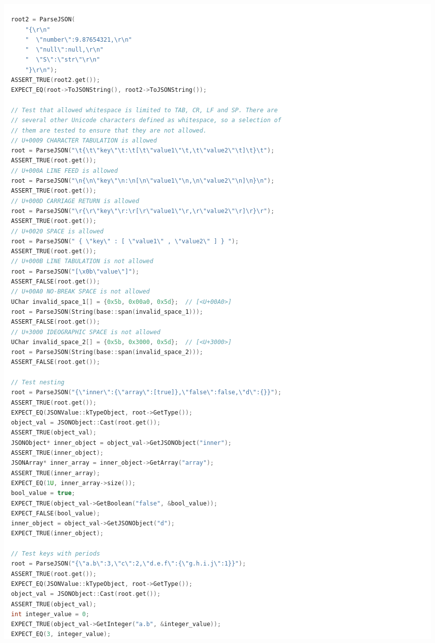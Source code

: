 ```cpp

  root2 = ParseJSON(
      "{\r\n"
      "  \"number\":9.87654321,\r\n"
      "  \"null\":null,\r\n"
      "  \"S\":\"str\"\r\n"
      "}\r\n");
  ASSERT_TRUE(root2.get());
  EXPECT_EQ(root->ToJSONString(), root2->ToJSONString());

  // Test that allowed whitespace is limited to TAB, CR, LF and SP. There are
  // several other Unicode characters defined as whitespace, so a selection of
  // them are tested to ensure that they are not allowed.
  // U+0009 CHARACTER TABULATION is allowed
  root = ParseJSON("\t{\t\"key\"\t:\t[\t\"value1\"\t,\t\"value2\"\t]\t}\t");
  ASSERT_TRUE(root.get());
  // U+000A LINE FEED is allowed
  root = ParseJSON("\n{\n\"key\"\n:\n[\n\"value1\"\n,\n\"value2\"\n]\n}\n");
  ASSERT_TRUE(root.get());
  // U+000D CARRIAGE RETURN is allowed
  root = ParseJSON("\r{\r\"key\"\r:\r[\r\"value1\"\r,\r\"value2\"\r]\r}\r");
  ASSERT_TRUE(root.get());
  // U+0020 SPACE is allowed
  root = ParseJSON(" { \"key\" : [ \"value1\" , \"value2\" ] } ");
  ASSERT_TRUE(root.get());
  // U+000B LINE TABULATION is not allowed
  root = ParseJSON("[\x0b\"value\"]");
  ASSERT_FALSE(root.get());
  // U+00A0 NO-BREAK SPACE is not allowed
  UChar invalid_space_1[] = {0x5b, 0x00a0, 0x5d};  // [<U+00A0>]
  root = ParseJSON(String(base::span(invalid_space_1)));
  ASSERT_FALSE(root.get());
  // U+3000 IDEOGRAPHIC SPACE is not allowed
  UChar invalid_space_2[] = {0x5b, 0x3000, 0x5d};  // [<U+3000>]
  root = ParseJSON(String(base::span(invalid_space_2)));
  ASSERT_FALSE(root.get());

  // Test nesting
  root = ParseJSON("{\"inner\":{\"array\":[true]},\"false\":false,\"d\":{}}");
  ASSERT_TRUE(root.get());
  EXPECT_EQ(JSONValue::kTypeObject, root->GetType());
  object_val = JSONObject::Cast(root.get());
  ASSERT_TRUE(object_val);
  JSONObject* inner_object = object_val->GetJSONObject("inner");
  ASSERT_TRUE(inner_object);
  JSONArray* inner_array = inner_object->GetArray("array");
  ASSERT_TRUE(inner_array);
  EXPECT_EQ(1U, inner_array->size());
  bool_value = true;
  EXPECT_TRUE(object_val->GetBoolean("false", &bool_value));
  EXPECT_FALSE(bool_value);
  inner_object = object_val->GetJSONObject("d");
  EXPECT_TRUE(inner_object);

  // Test keys with periods
  root = ParseJSON("{\"a.b\":3,\"c\":2,\"d.e.f\":{\"g.h.i.j\":1}}");
  ASSERT_TRUE(root.get());
  EXPECT_EQ(JSONValue::kTypeObject, root->GetType());
  object_val = JSONObject::Cast(root.get());
  ASSERT_TRUE(object_val);
  int integer_value = 0;
  EXPECT_TRUE(object_val->GetInteger("a.b", &integer_value));
  EXPECT_EQ(3, integer_value);
```